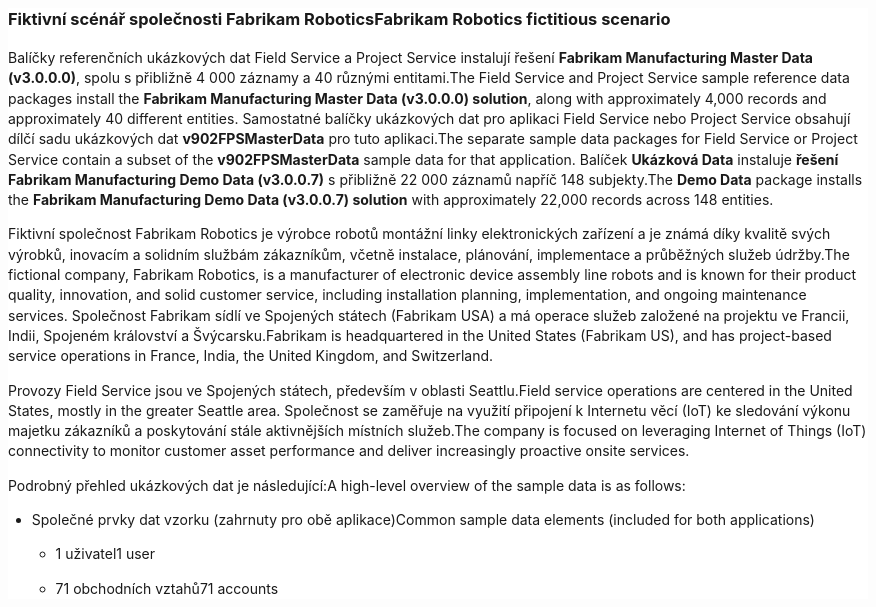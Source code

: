 ### <a name="fabrikam-robotics-fictitious-scenario"></a><span data-ttu-id="c5f64-253">Fiktivní scénář společnosti Fabrikam Robotics</span><span class="sxs-lookup"><span data-stu-id="c5f64-253">Fabrikam Robotics fictitious scenario</span></span>

<span data-ttu-id="c5f64-254">Balíčky referenčních ukázkových dat Field Service a Project Service instalují řešení **Fabrikam Manufacturing Master Data (v3.0.0.0)**, spolu s přibližně 4 000 záznamy a 40 různými entitami.</span><span class="sxs-lookup"><span data-stu-id="c5f64-254">The Field Service and Project Service sample reference data packages install the **Fabrikam Manufacturing Master Data (v3.0.0.0) solution**, along with approximately 4,000 records and approximately 40 different entities.</span></span> <span data-ttu-id="c5f64-255">Samostatné balíčky ukázkových dat pro aplikaci Field Service nebo Project Service obsahují dílčí sadu ukázkových dat **v902FPSMasterData** pro tuto aplikaci.</span><span class="sxs-lookup"><span data-stu-id="c5f64-255">The separate sample data packages for Field Service or Project Service contain a subset of the **v902FPSMasterData** sample data for that application.</span></span> <span data-ttu-id="c5f64-256">Balíček **Ukázková Data** instaluje **řešení Fabrikam Manufacturing Demo Data (v3.0.0.7)** s přibližně 22 000 záznamů napříč 148 subjekty.</span><span class="sxs-lookup"><span data-stu-id="c5f64-256">The **Demo Data** package installs the **Fabrikam Manufacturing Demo Data (v3.0.0.7) solution** with approximately 22,000 records across 148 entities.</span></span>

<span data-ttu-id="c5f64-257">Fiktivní společnost Fabrikam Robotics je výrobce robotů montážní linky elektronických zařízení a je známá díky kvalitě svých výrobků, inovacím a solidním službám zákazníkům, včetně instalace, plánování, implementace a průběžných služeb údržby.</span><span class="sxs-lookup"><span data-stu-id="c5f64-257">The fictional company, Fabrikam Robotics, is a manufacturer of electronic device assembly line robots and is known for their product quality, innovation, and solid customer service, including installation planning, implementation, and ongoing maintenance services.</span></span> <span data-ttu-id="c5f64-258">Společnost Fabrikam sídlí ve Spojených státech (Fabrikam USA) a má operace služeb založené na projektu ve Francii, Indii, Spojeném království a Švýcarsku.</span><span class="sxs-lookup"><span data-stu-id="c5f64-258">Fabrikam is headquartered in the United States (Fabrikam US), and has project-based service operations in France, India, the United Kingdom, and Switzerland.</span></span>

<span data-ttu-id="c5f64-259">Provozy Field Service jsou ve Spojených státech, především v oblasti Seattlu.</span><span class="sxs-lookup"><span data-stu-id="c5f64-259">Field service operations are centered in the United States, mostly in the greater Seattle area.</span></span> <span data-ttu-id="c5f64-260">Společnost se zaměřuje na využití připojení k Internetu věcí (IoT) ke sledování výkonu majetku zákazníků a poskytování stále aktivnějších místních služeb.</span><span class="sxs-lookup"><span data-stu-id="c5f64-260">The company is focused on leveraging Internet of Things (IoT) connectivity to monitor customer asset performance and deliver increasingly proactive onsite services.</span></span>

<span data-ttu-id="c5f64-261">Podrobný přehled ukázkových dat je následující:</span><span class="sxs-lookup"><span data-stu-id="c5f64-261">A high-level overview of the sample data is as follows:</span></span>

- <span data-ttu-id="c5f64-262">Společné prvky dat vzorku (zahrnuty pro obě aplikace)</span><span class="sxs-lookup"><span data-stu-id="c5f64-262">Common sample data elements (included for both applications)</span></span>

    - <span data-ttu-id="c5f64-263">1 uživatel</span><span class="sxs-lookup"><span data-stu-id="c5f64-263">1 user</span></span>

    - <span data-ttu-id="c5f64-264">71 obchodních vztahů</span><span class="sxs-lookup"><span data-stu-id="c5f64-264">71 accounts</span></span>

